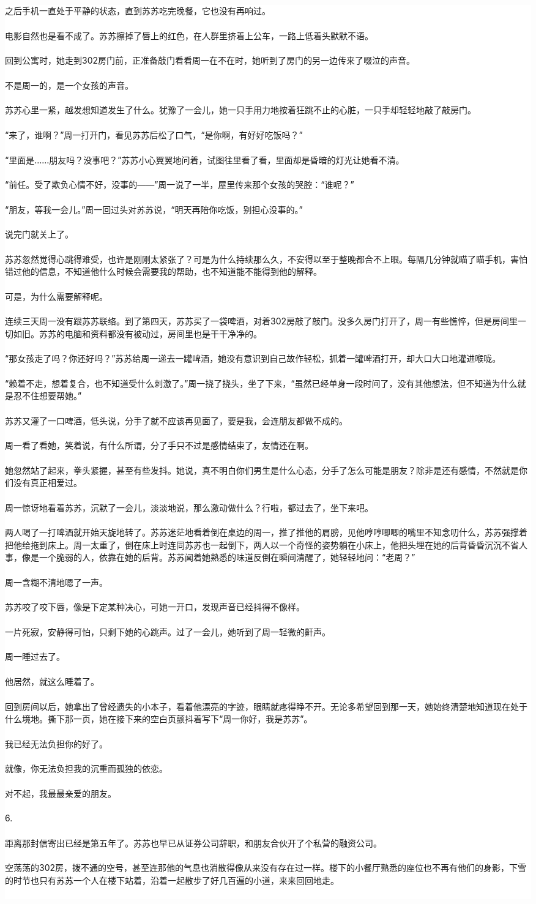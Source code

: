 之后手机一直处于平静的状态，直到苏苏吃完晚餐，它也没有再响过。  
   
电影自然也是看不成了。苏苏擦掉了唇上的红色，在人群里挤着上公车，一路上低着头默默不语。  
   
回到公寓时，她走到302房门前，正准备敲门看看周一在不在时，她听到了房门的另一边传来了啜泣的声音。  
   
不是周一的，是一个女孩的声音。  
   
苏苏心里一紧，越发想知道发生了什么。犹豫了一会儿，她一只手用力地按着狂跳不止的心脏，一只手却轻轻地敲了敲房门。  
   
“来了，谁啊？”周一打开门，看见苏苏后松了口气，“是你啊，有好好吃饭吗？”  
   
“里面是……朋友吗？没事吧？”苏苏小心翼翼地问着，试图往里看了看，里面却是昏暗的灯光让她看不清。  
   
“前任。受了欺负心情不好，没事的——”周一说了一半，屋里传来那个女孩的哭腔：“谁呢？”  
   
“朋友，等我一会儿。”周一回过头对苏苏说，“明天再陪你吃饭，别担心没事的。”  
   
说完门就关上了。  
   
苏苏忽然觉得心跳得难受，也许是刚刚太紧张了？可是为什么持续那么久，不安得以至于整晚都合不上眼。每隔几分钟就瞄了瞄手机，害怕错过他的信息，不知道他什么时候会需要我的帮助，也不知道能不能得到他的解释。  
   
可是，为什么需要解释呢。  
   
连续三天周一没有跟苏苏联络。到了第四天，苏苏买了一袋啤酒，对着302房敲了敲门。没多久房门打开了，周一有些憔悴，但是房间里一切如旧。苏苏的电脑和资料都没有被动过，房间里也是干干净净的。  
   
“那女孩走了吗？你还好吗？”苏苏给周一递去一罐啤酒，她没有意识到自己故作轻松，抓着一罐啤酒打开，却大口大口地灌进喉咙。  
   
“赖着不走，想着复合，也不知道受什么刺激了。”周一挠了挠头，坐了下来，“虽然已经单身一段时间了，没有其他想法，但不知道为什么就是忍不住想要帮她。”  
   
苏苏又灌了一口啤酒，低头说，分手了就不应该再见面了，要是我，会连朋友都做不成的。  
   
周一看了看她，笑着说，有什么所谓，分了手只不过是感情结束了，友情还在啊。  
   
她忽然站了起来，拳头紧握，甚至有些发抖。她说，真不明白你们男生是什么心态，分手了怎么可能是朋友？除非是还有感情，不然就是你们没有真正相爱过。  
   
周一惊讶地看着苏苏，沉默了一会儿，淡淡地说，那么激动做什么？行啦，都过去了，坐下来吧。  
   
两人喝了一打啤酒就开始天旋地转了。苏苏迷茫地看着倒在桌边的周一，推了推他的肩膀，见他哼哼唧唧的嘴里不知念叨什么，苏苏强撑着把他给拖到床上。周一太重了，倒在床上时连同苏苏也一起倒下，两人以一个奇怪的姿势躺在小床上，他把头埋在她的后背昏昏沉沉不省人事，像是一个脆弱的人，依靠在她的后背。苏苏闻着她熟悉的味道反倒在瞬间清醒了，她轻轻地问：“老周？”  
   
周一含糊不清地嗯了一声。  
   
苏苏咬了咬下唇，像是下定某种决心，可她一开口，发现声音已经抖得不像样。  
   
一片死寂，安静得可怕，只剩下她的心跳声。过了一会儿，她听到了周一轻微的鼾声。  
   
周一睡过去了。  
   
他居然，就这么睡着了。  
   
回到房间以后，她拿出了曾经遗失的小本子，看着他漂亮的字迹，眼睛就疼得睁不开。无论多希望回到那一天，她始终清楚地知道现在处于什么境地。撕下那一页，她在接下来的空白页颤抖着写下“周一你好，我是苏苏”。  
   
我已经无法负担你的好了。  
   
就像，你无法负担我的沉重而孤独的依恋。  
   
对不起，我最最亲爱的朋友。  
   
6.  
   
距离那封信寄出已经是第五年了。苏苏也早已从证券公司辞职，和朋友合伙开了个私营的融资公司。  
   
空荡荡的302房，拨不通的空号，甚至连那他的气息也消散得像从来没有存在过一样。楼下的小餐厅熟悉的座位也不再有他们的身影，下雪的时节也只有苏苏一个人在楼下站着，沿着一起散步了好几百遍的小道，来来回回地走。  
   